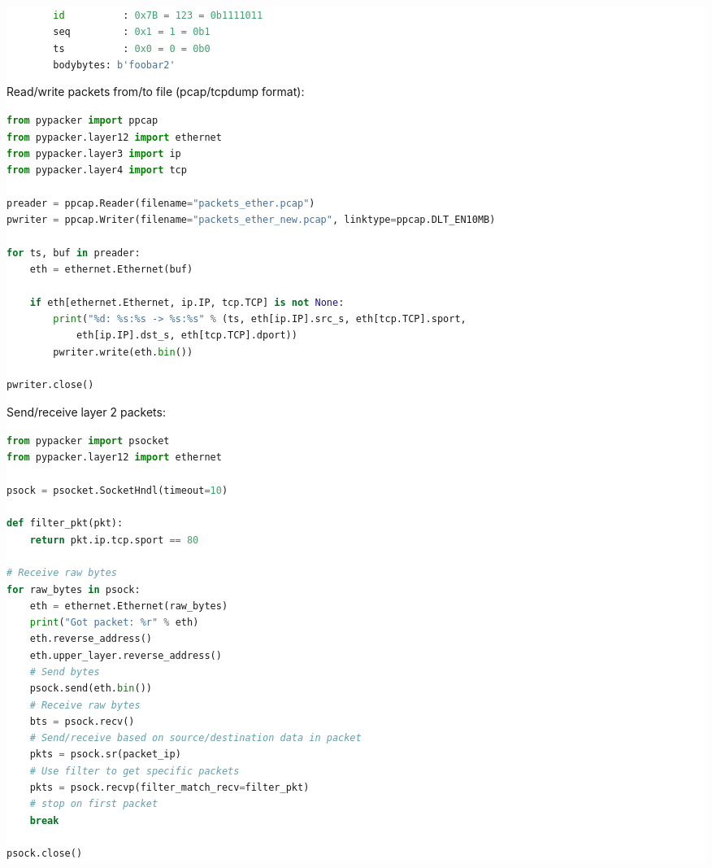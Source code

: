 ```python
        id          : 0x7B = 123 = 0b1111011
        seq         : 0x1 = 1 = 0b1
        ts          : 0x0 = 0 = 0b0
        bodybytes: b'foobar2'
```

Read/write packets from/to file (pcap/tcpdump format):

```python
from pypacker import ppcap
from pypacker.layer12 import ethernet
from pypacker.layer3 import ip
from pypacker.layer4 import tcp

preader = ppcap.Reader(filename="packets_ether.pcap")
pwriter = ppcap.Writer(filename="packets_ether_new.pcap", linktype=ppcap.DLT_EN10MB)

for ts, buf in preader:
	eth = ethernet.Ethernet(buf)

	if eth[ethernet.Ethernet, ip.IP, tcp.TCP] is not None:
		print("%d: %s:%s -> %s:%s" % (ts, eth[ip.IP].src_s, eth[tcp.TCP].sport,
			eth[ip.IP].dst_s, eth[tcp.TCP].dport))
		pwriter.write(eth.bin())

pwriter.close()
```

Send/receive layer 2 packets:

```python
from pypacker import psocket
from pypacker.layer12 import ethernet

psock = psocket.SocketHndl(timeout=10)

def filter_pkt(pkt):
	return pkt.ip.tcp.sport == 80

# Receive raw bytes
for raw_bytes in psock:
	eth = ethernet.Ethernet(raw_bytes)
	print("Got packet: %r" % eth)
	eth.reverse_address()
	eth.upper_layer.reverse_address()
	# Send bytes
	psock.send(eth.bin())
	# Receive raw bytes
	bts = psock.recv()
	# Send/receive based on source/destination data in packet
	pkts = psock.sr(packet_ip)
	# Use filter to get specific packets
	pkts = psock.recvp(filter_match_recv=filter_pkt)
	# stop on first packet
	break

psock.close()
```
